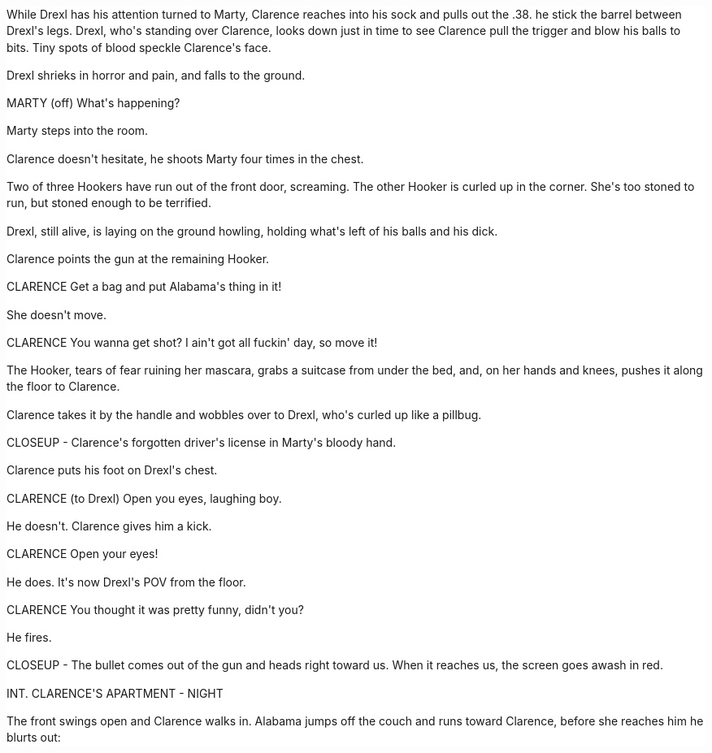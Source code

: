 While Drexl has his attention turned to Marty, Clarence reaches into his sock and pulls out the .38. he stick the barrel between Drexl's legs. Drexl, who's standing over Clarence, looks down just in time to see Clarence pull the trigger and blow his balls to bits. Tiny spots of blood speckle Clarence's face.

Drexl shrieks in horror and pain, and falls to the ground.

MARTY
(off)
What's happening?

Marty steps into the room.

Clarence doesn't hesitate, he shoots Marty four times in the chest.

Two of three Hookers have run out of the front door, screaming. The other Hooker is curled up in the corner. She's too stoned to run, but stoned enough to be terrified.

Drexl, still alive, is laying on the ground howling, holding what's left of his balls and his dick.

Clarence points the gun at the remaining Hooker.

CLARENCE
Get a bag and put Alabama's thing in it!

She doesn't move.

CLARENCE
You wanna get shot? I ain't got all fuckin' day, so move it!

The Hooker, tears of fear ruining her mascara, grabs a suitcase from under the bed, and, on her hands and knees, pushes it along the floor to Clarence.

Clarence takes it by the handle and wobbles over to Drexl, who's curled up like a pillbug.

CLOSEUP - Clarence's forgotten driver's license in Marty's bloody hand.

Clarence puts his foot on Drexl's chest.

CLARENCE
(to Drexl)
Open you eyes, laughing boy.

He doesn't. Clarence gives him a kick.

CLARENCE
Open your eyes!

He does. It's now Drexl's POV from the floor.

CLARENCE
You thought it was pretty funny, didn't you?

He fires.

CLOSEUP - The bullet comes out of the gun and heads right toward us. When it reaches us, the screen goes awash in red.


INT. CLARENCE'S APARTMENT - NIGHT

The front swings open and Clarence walks in. Alabama jumps off the couch and runs toward Clarence, before she reaches him he blurts out:
